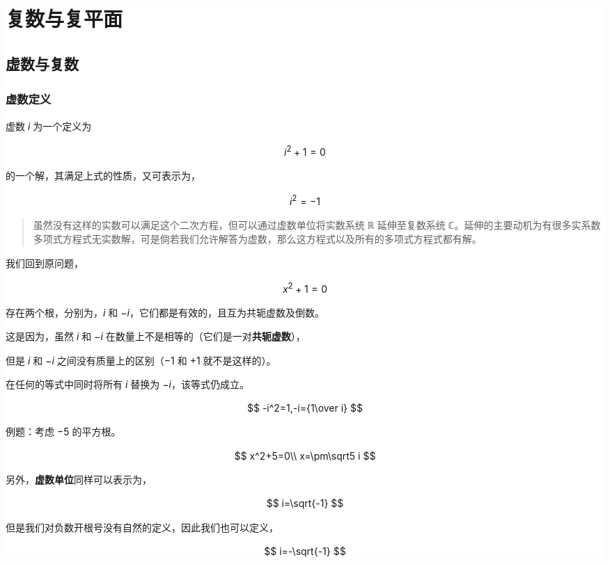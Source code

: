 # 复数与复平面

## 虚数与复数

### 虚数定义

虚数 $i$ 为一个定义为

$$
i^2+1=0
$$

的一个解，其满足上式的性质，又可表示为，

$$
i^2=-1
$$

> 虽然没有这样的实数可以满足这个二次方程，但可以通过虚数单位将实数系统 $\mathbb R$ 延伸至复数系统 $\mathbb C$。延伸的主要动机为有很多实系数多项式方程式无实数解，可是倘若我们允许解答为虚数，那么这方程式以及所有的多项式方程式都有解。

我们回到原问题，

$$
x^2+1=0
$$

存在两个根，分别为，$i$ 和 $-i$，它们都是有效的，且互为共轭虚数及倒数。

这是因为，虽然 $i$ 和 $-i$ 在数量上不是相等的（它们是一对**共轭虚数**），

但是 $i$ 和 $-i$ 之间没有质量上的区别（$-1$ 和 $+1$ 就不是这样的）。

在任何的等式中同时将所有 $i$ 替换为 $-i$，该等式仍成立。

$$
-i^2=1,-i={1\over i}
$$

例题：考虑 $-5$ 的平方根。

$$
x^2+5=0\\
x=\pm\sqrt5 i
$$

另外，**虚数单位**同样可以表示为，

$$
i=\sqrt{-1}
$$

但是我们对负数开根号没有自然的定义，因此我们也可以定义，

$$
i=-\sqrt{-1}
$$
